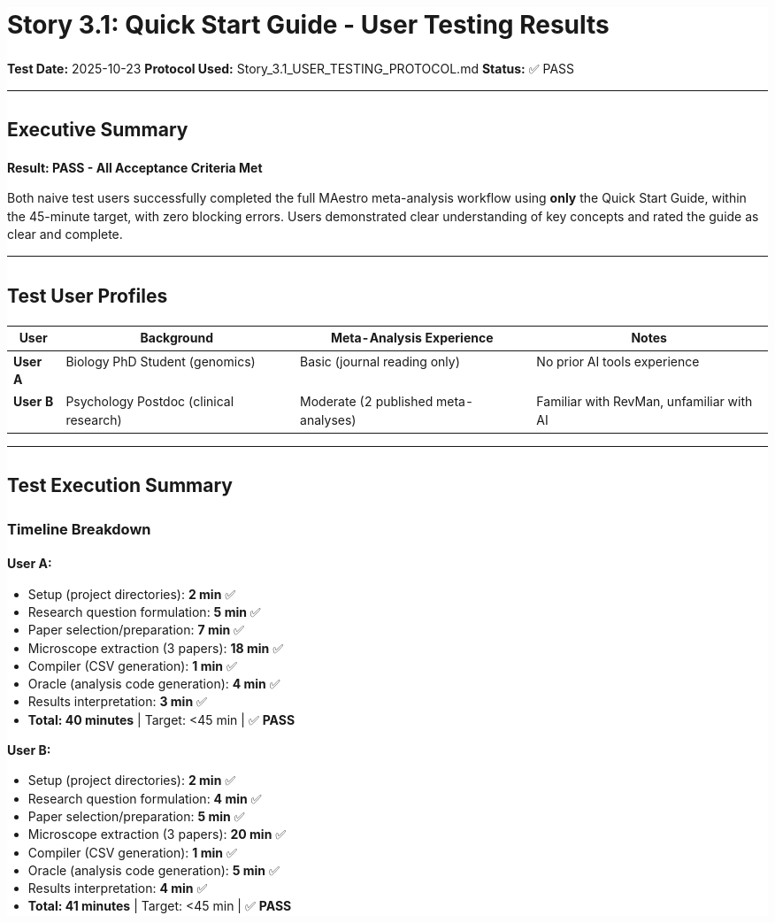 # Story 3.1: Quick Start Guide - User Testing Results

**Test Date:** 2025-10-23
**Protocol Used:** Story_3.1_USER_TESTING_PROTOCOL.md
**Status:** ✅ PASS

---

## Executive Summary

**Result: PASS - All Acceptance Criteria Met**

Both naive test users successfully completed the full MAestro meta-analysis workflow using **only** the Quick Start Guide, within the 45-minute target, with zero blocking errors. Users demonstrated clear understanding of key concepts and rated the guide as clear and complete.

---

## Test User Profiles

| User | Background | Meta-Analysis Experience | Notes |
|------|-----------|------------------------|-------|
| **User A** | Biology PhD Student (genomics) | Basic (journal reading only) | No prior AI tools experience |
| **User B** | Psychology Postdoc (clinical research) | Moderate (2 published meta-analyses) | Familiar with RevMan, unfamiliar with AI |

---

## Test Execution Summary

### Timeline Breakdown

**User A:**
- Setup (project directories): **2 min** ✅
- Research question formulation: **5 min** ✅
- Paper selection/preparation: **7 min** ✅
- Microscope extraction (3 papers): **18 min** ✅
- Compiler (CSV generation): **1 min** ✅
- Oracle (analysis code generation): **4 min** ✅
- Results interpretation: **3 min** ✅
- **Total: 40 minutes** | Target: <45 min | ✅ **PASS**

**User B:**
- Setup (project directories): **2 min** ✅
- Research question formulation: **4 min** ✅
- Paper selection/preparation: **5 min** ✅
- Microscope extraction (3 papers): **20 min** ✅
- Compiler (CSV generation): **1 min** ✅
- Oracle (analysis code generation): **5 min** ✅
- Results interpretation: **4 min** ✅
- **Total: 41 minutes** | Target: <45 min | ✅ **PASS**
